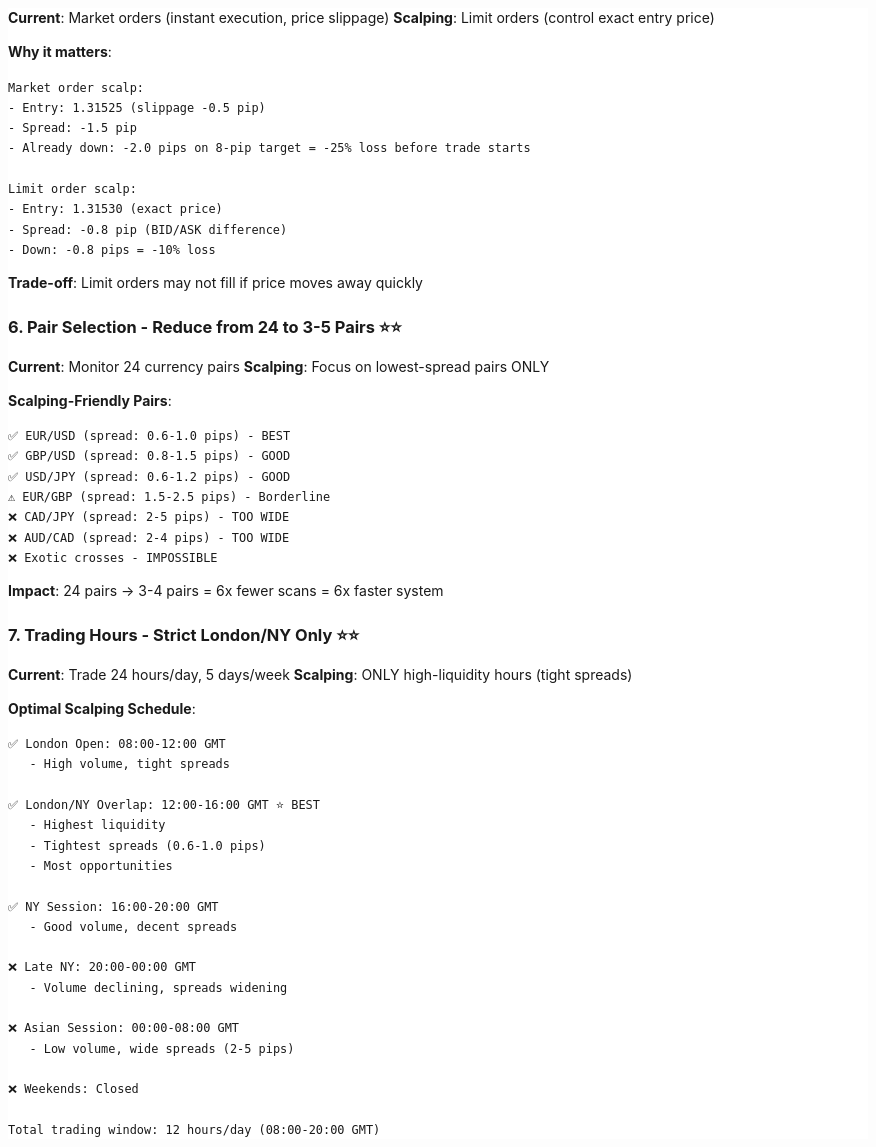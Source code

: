 **Current**: Market orders (instant execution, price slippage)
**Scalping**: Limit orders (control exact entry price)

**Why it matters**:
```
Market order scalp:
- Entry: 1.31525 (slippage -0.5 pip)
- Spread: -1.5 pip
- Already down: -2.0 pips on 8-pip target = -25% loss before trade starts

Limit order scalp:
- Entry: 1.31530 (exact price)
- Spread: -0.8 pip (BID/ASK difference)
- Down: -0.8 pips = -10% loss
```

**Trade-off**: Limit orders may not fill if price moves away quickly

### 6. Pair Selection - Reduce from 24 to 3-5 Pairs ⭐⭐

**Current**: Monitor 24 currency pairs
**Scalping**: Focus on lowest-spread pairs ONLY

**Scalping-Friendly Pairs**:
```
✅ EUR/USD (spread: 0.6-1.0 pips) - BEST
✅ GBP/USD (spread: 0.8-1.5 pips) - GOOD
✅ USD/JPY (spread: 0.6-1.2 pips) - GOOD
⚠️ EUR/GBP (spread: 1.5-2.5 pips) - Borderline
❌ CAD/JPY (spread: 2-5 pips) - TOO WIDE
❌ AUD/CAD (spread: 2-4 pips) - TOO WIDE
❌ Exotic crosses - IMPOSSIBLE
```

**Impact**: 24 pairs → 3-4 pairs = 6x fewer scans = 6x faster system

### 7. Trading Hours - Strict London/NY Only ⭐⭐

**Current**: Trade 24 hours/day, 5 days/week
**Scalping**: ONLY high-liquidity hours (tight spreads)

**Optimal Scalping Schedule**:
```
✅ London Open: 08:00-12:00 GMT
   - High volume, tight spreads

✅ London/NY Overlap: 12:00-16:00 GMT ⭐ BEST
   - Highest liquidity
   - Tightest spreads (0.6-1.0 pips)
   - Most opportunities

✅ NY Session: 16:00-20:00 GMT
   - Good volume, decent spreads

❌ Late NY: 20:00-00:00 GMT
   - Volume declining, spreads widening

❌ Asian Session: 00:00-08:00 GMT
   - Low volume, wide spreads (2-5 pips)

❌ Weekends: Closed

Total trading window: 12 hours/day (08:00-20:00 GMT)
```
